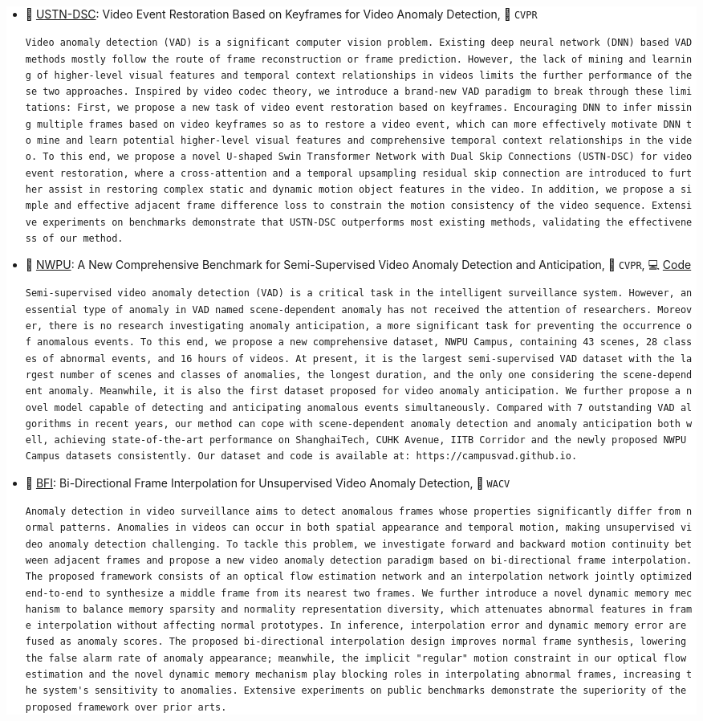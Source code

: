 - 📄 [USTN-DSC](https://openaccess.thecvf.com/content/CVPR2023/html/Yang_Video_Event_Restoration_Based_on_Keyframes_for_Video_Anomaly_Detection_CVPR_2023_paper.html): Video Event Restoration Based on Keyframes for Video Anomaly Detection, 📰 `CVPR`

  ```markdown
  Video anomaly detection (VAD) is a significant computer vision problem. Existing deep neural network (DNN) based VAD methods mostly follow the route of frame reconstruction or frame prediction. However, the lack of mining and learning of higher-level visual features and temporal context relationships in videos limits the further performance of these two approaches. Inspired by video codec theory, we introduce a brand-new VAD paradigm to break through these limitations: First, we propose a new task of video event restoration based on keyframes. Encouraging DNN to infer missing multiple frames based on video keyframes so as to restore a video event, which can more effectively motivate DNN to mine and learn potential higher-level visual features and comprehensive temporal context relationships in the video. To this end, we propose a novel U-shaped Swin Transformer Network with Dual Skip Connections (USTN-DSC) for video event restoration, where a cross-attention and a temporal upsampling residual skip connection are introduced to further assist in restoring complex static and dynamic motion object features in the video. In addition, we propose a simple and effective adjacent frame difference loss to constrain the motion consistency of the video sequence. Extensive experiments on benchmarks demonstrate that USTN-DSC outperforms most existing methods, validating the effectiveness of our method.
  ```

- 📄 [NWPU](https://openaccess.thecvf.com/content/CVPR2023/html/Cao_A_New_Comprehensive_Benchmark_for_Semi-Supervised_Video_Anomaly_Detection_and_CVPR_2023_paper.html): A New Comprehensive Benchmark for Semi-Supervised Video Anomaly Detection and Anticipation, 📰 `CVPR`, 💻 [Code](https://campusvad.github.io/)

  ```markdown
  Semi-supervised video anomaly detection (VAD) is a critical task in the intelligent surveillance system. However, an essential type of anomaly in VAD named scene-dependent anomaly has not received the attention of researchers. Moreover, there is no research investigating anomaly anticipation, a more significant task for preventing the occurrence of anomalous events. To this end, we propose a new comprehensive dataset, NWPU Campus, containing 43 scenes, 28 classes of abnormal events, and 16 hours of videos. At present, it is the largest semi-supervised VAD dataset with the largest number of scenes and classes of anomalies, the longest duration, and the only one considering the scene-dependent anomaly. Meanwhile, it is also the first dataset proposed for video anomaly anticipation. We further propose a novel model capable of detecting and anticipating anomalous events simultaneously. Compared with 7 outstanding VAD algorithms in recent years, our method can cope with scene-dependent anomaly detection and anomaly anticipation both well, achieving state-of-the-art performance on ShanghaiTech, CUHK Avenue, IITB Corridor and the newly proposed NWPU Campus datasets consistently. Our dataset and code is available at: https://campusvad.github.io.
  ```

- 📄 [BFI](https://openaccess.thecvf.com/content/WACV2023/html/Deng_Bi-Directional_Frame_Interpolation_for_Unsupervised_Video_Anomaly_Detection_WACV_2023_paper.html): Bi-Directional Frame Interpolation for Unsupervised Video Anomaly Detection, 📰 `WACV`

  ```markdown
  Anomaly detection in video surveillance aims to detect anomalous frames whose properties significantly differ from normal patterns. Anomalies in videos can occur in both spatial appearance and temporal motion, making unsupervised video anomaly detection challenging. To tackle this problem, we investigate forward and backward motion continuity between adjacent frames and propose a new video anomaly detection paradigm based on bi-directional frame interpolation. The proposed framework consists of an optical flow estimation network and an interpolation network jointly optimized end-to-end to synthesize a middle frame from its nearest two frames. We further introduce a novel dynamic memory mechanism to balance memory sparsity and normality representation diversity, which attenuates abnormal features in frame interpolation without affecting normal prototypes. In inference, interpolation error and dynamic memory error are fused as anomaly scores. The proposed bi-directional interpolation design improves normal frame synthesis, lowering the false alarm rate of anomaly appearance; meanwhile, the implicit "regular" motion constraint in our optical flow estimation and the novel dynamic memory mechanism play blocking roles in interpolating abnormal frames, increasing the system's sensitivity to anomalies. Extensive experiments on public benchmarks demonstrate the superiority of the proposed framework over prior arts.
  ```
